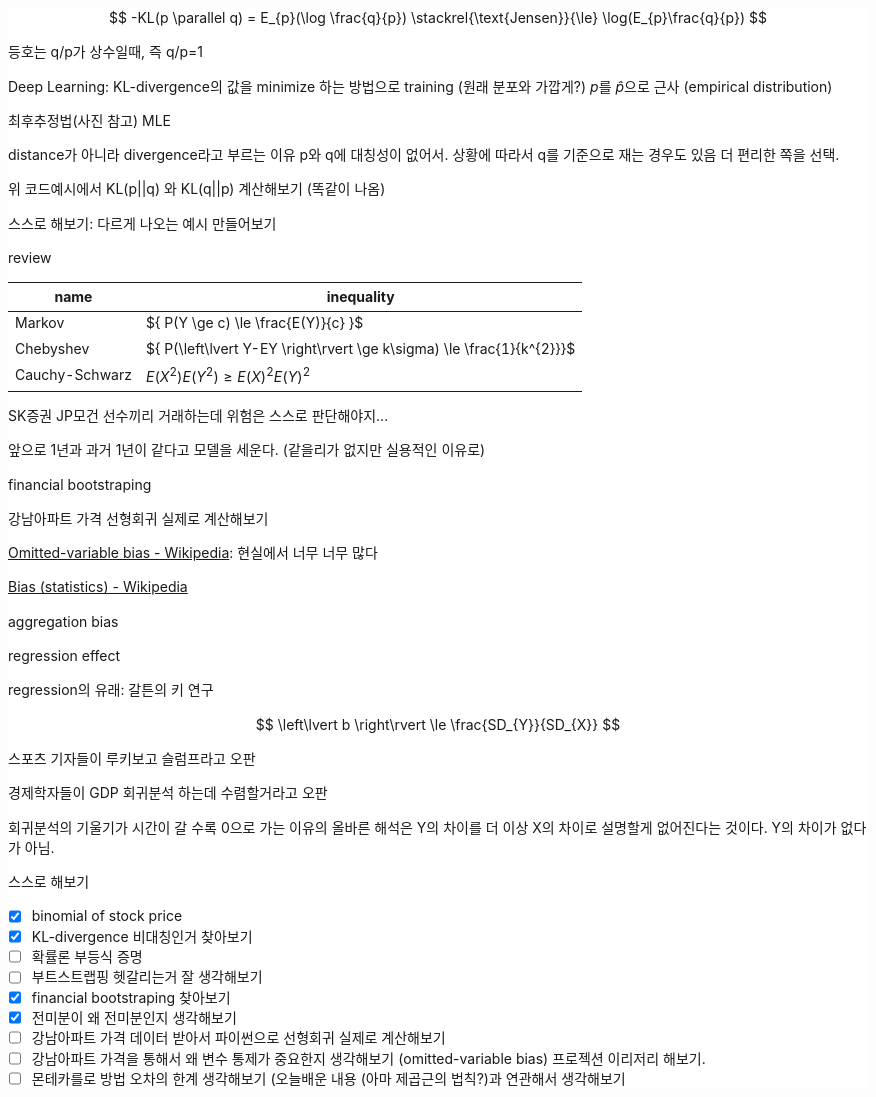 $$ -KL(p \parallel q) = E_{p}(\log \frac{q}{p}) \stackrel{\text{Jensen}}{\le} \log(E_{p}\frac{q}{p}) $$

등호는 q/p가 상수일때, 즉 q/p=1

Deep Learning: KL-divergence의 값을 minimize 하는 방법으로 training (원래 분포와 가깝게?)
${ p }$를 ${ \hat{p} }$으로 근사 (empirical distribution)

최후추정법(사진 참고) MLE

distance가 아니라 divergence라고 부르는 이유
p와 q에 대칭성이 없어서.
상황에 따라서 q를 기준으로 재는 경우도 있음 더 편리한 쪽을 선택.

위 코드예시에서 KL(p||q) 와 KL(q||p) 계산해보기 (똑같이 나옴)

스스로 해보기: 다르게 나오는 예시 만들어보기

review

| name           | inequality                                                            |
| -------------- | --------------------------------------------------------------------- |
| Markov         | ${ P(Y \ge c) \le \frac{E(Y)}{c} }$                                   |
| Chebyshev      | ${ P(\left\lvert Y-EY \right\rvert \ge k\sigma) \le \frac{1}{k^{2}}}$ |
| Cauchy-Schwarz | ${ E(X^{2}) E(Y^{2}) \ge E(X)^{2}E(Y)^{2} }$                          |

SK증권 JP모건
선수끼리 거래하는데 위험은 스스로 판단해야지...

앞으로 1년과 과거 1년이 같다고 모델을 세운다. (같을리가 없지만 실용적인 이유로)

financial bootstraping

강남아파트 가격 선형회귀 실제로 계산해보기

[Omitted-variable bias - Wikipedia](https://en.wikipedia.org/wiki/Omitted-variable_bias): 현실에서 너무 너무 많다

[Bias (statistics) - Wikipedia](https://en.wikipedia.org/wiki/Bias_(statistics))

aggregation bias

regression effect

regression의 유래: 갈튼의 키 연구

$$ \left\lvert b \right\rvert \le \frac{SD_{Y}}{SD_{X}} $$

스포츠 기자들이 루키보고 슬럼프라고 오판

경제학자들이 GDP 회귀분석 하는데 수렴할거라고 오판

회귀분석의 기울기가 시간이 갈 수록 0으로 가는 이유의 올바른 해석은 Y의 차이를 더 이상 X의 차이로 설명할게 없어진다는 것이다. Y의 차이가 없다가 아님.

스스로 해보기
- [x] binomial of stock price
- [x] KL-divergence 비대칭인거 찾아보기
- [ ] 확률론 부등식 증명
- [ ] 부트스트랩핑 헷갈리는거 잘 생각해보기
- [x] financial bootstraping 찾아보기
- [x] 전미분이 왜 전미분인지 생각해보기
- [ ] 강남아파트 가격 데이터 받아서 파이썬으로 선형회귀 실제로 계산해보기
- [ ] 강남아파트 가격을 통해서 왜 변수 통제가 중요한지 생각해보기 (omitted-variable bias) 프로젝션 이리저리 해보기.
- [ ] 몬테카를로 방법 오차의 한계 생각해보기 (오늘배운 내용 (아마 제곱근의 법칙?)과 연관해서 생각해보기
